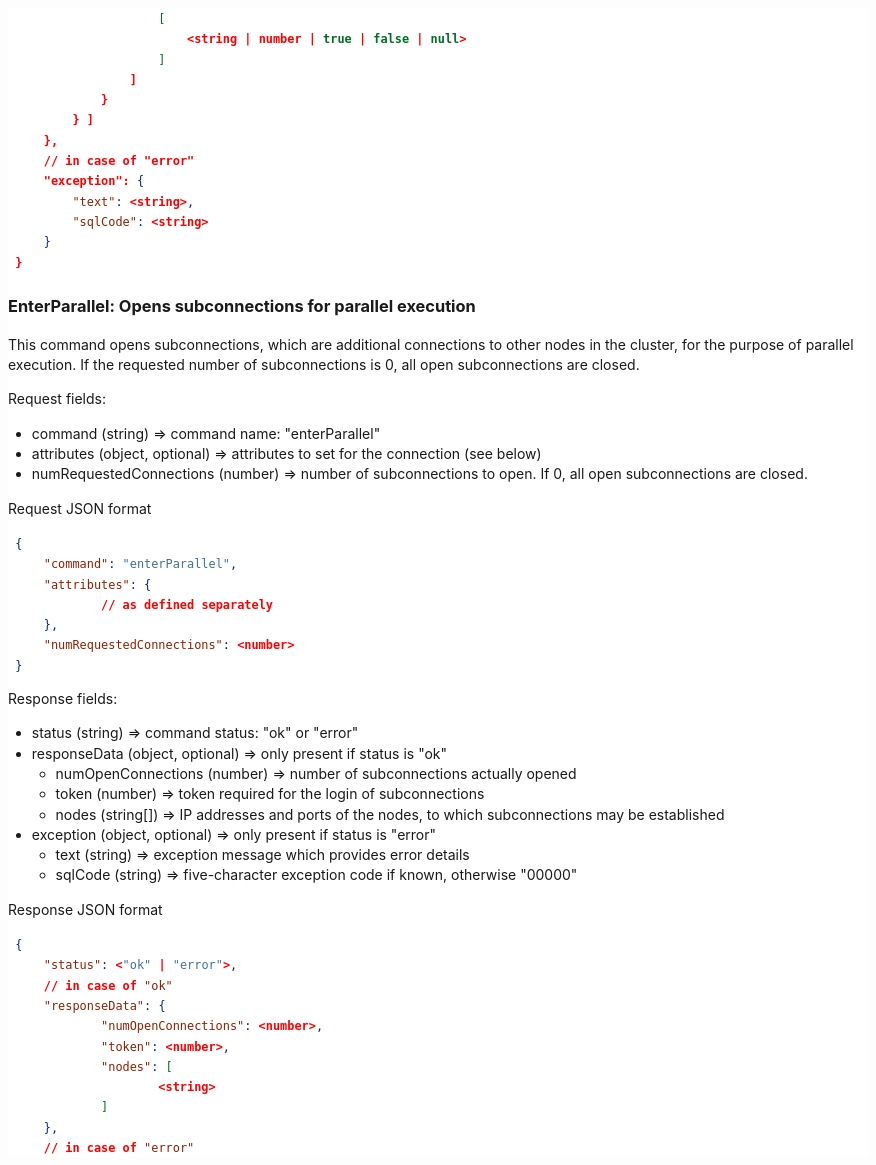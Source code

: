 ```json
                     [
                         <string | number | true | false | null>
                     ]
                 ]
             }
         } ]
     },
     // in case of "error"
     "exception": {
         "text": <string>,
         "sqlCode": <string>
     }
 }
```

### EnterParallel: Opens subconnections for parallel execution

This command opens subconnections, which are additional connections to
other nodes in the cluster, for the purpose of parallel execution. If
the requested number of subconnections is 0, all open subconnections
are closed.

Request fields:

  * command (string) => command name: "enterParallel"
  * attributes (object, optional) => attributes to set for the connection (see below)
  * numRequestedConnections (number) => number of subconnections to open. If 0, all open subconnections are closed.

Request JSON format
```json
 {
     "command": "enterParallel",
     "attributes": {
             // as defined separately
     },
     "numRequestedConnections": <number>
 }
```

Response fields:

  * status (string) => command status: "ok" or "error"
  * responseData (object, optional) => only present if status is "ok"
    * numOpenConnections (number) => number of subconnections actually opened
    * token (number) => token required for the login of subconnections
    * nodes (string[]) => IP addresses and ports of the nodes, to which subconnections may be established
  * exception (object, optional) =>  only present if status is "error"
    * text (string) => exception message which provides error details
    * sqlCode (string) => five-character exception code if known, otherwise "00000"

Response JSON format
```json
 {
     "status": <"ok" | "error">,
     // in case of "ok"
     "responseData": {
             "numOpenConnections": <number>,
             "token": <number>,
             "nodes": [
                     <string>
             ]
     },
     // in case of "error"
```